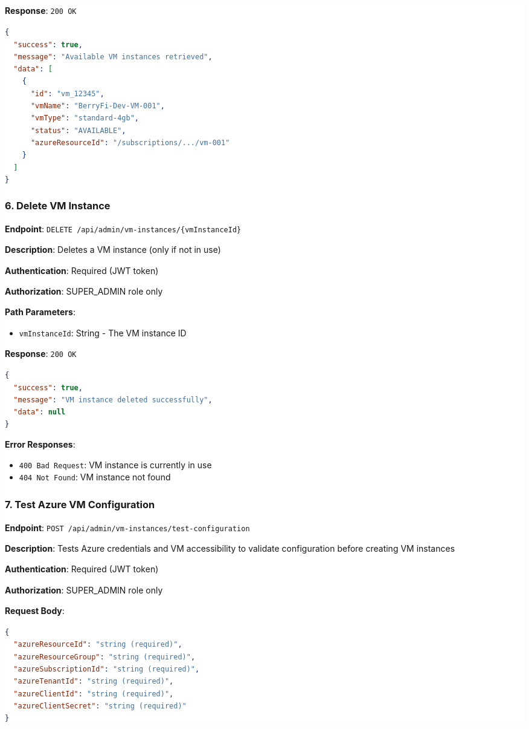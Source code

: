**Response**: `200 OK`
```json
{
  "success": true,
  "message": "Available VM instances retrieved",
  "data": [
    {
      "id": "vm_12345",
      "vmName": "BerryFi-Dev-VM-001",
      "vmType": "standard-4gb",
      "status": "AVAILABLE",
      "azureResourceId": "/subscriptions/.../vm-001"
    }
  ]
}
```

### 6. Delete VM Instance

**Endpoint**: `DELETE /api/admin/vm-instances/{vmInstanceId}`

**Description**: Deletes a VM instance (only if not in use)

**Authentication**: Required (JWT token)

**Authorization**: SUPER_ADMIN role only

**Path Parameters**:
- `vmInstanceId`: String - The VM instance ID

**Response**: `200 OK`
```json
{
  "success": true,
  "message": "VM instance deleted successfully",
  "data": null
}
```

**Error Responses**:
- `400 Bad Request`: VM instance is currently in use
- `404 Not Found`: VM instance not found

### 7. Test Azure VM Configuration

**Endpoint**: `POST /api/admin/vm-instances/test-configuration`

**Description**: Tests Azure credentials and VM accessibility to validate configuration before creating VM instances

**Authentication**: Required (JWT token)

**Authorization**: SUPER_ADMIN role only

**Request Body**:
```json
{
  "azureResourceId": "string (required)",
  "azureResourceGroup": "string (required)",
  "azureSubscriptionId": "string (required)",
  "azureTenantId": "string (required)",
  "azureClientId": "string (required)",
  "azureClientSecret": "string (required)"
}
```
